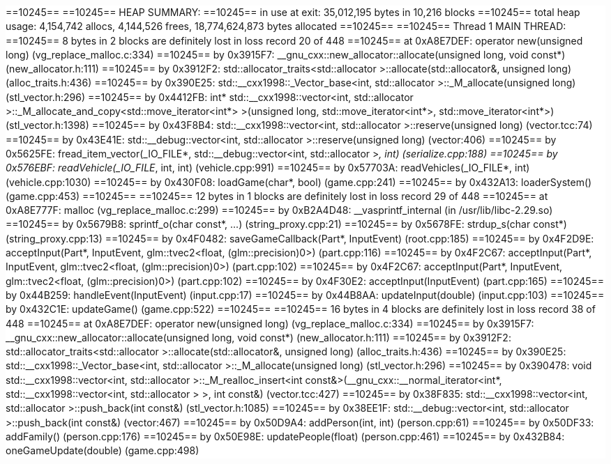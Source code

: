 ==10245== 
==10245== HEAP SUMMARY:
==10245==     in use at exit: 35,012,195 bytes in 10,216 blocks
==10245==   total heap usage: 4,154,742 allocs, 4,144,526 frees, 18,774,624,873 bytes allocated
==10245== 
==10245== Thread 1 MAIN THREAD:
==10245== 8 bytes in 2 blocks are definitely lost in loss record 20 of 448
==10245==    at 0xA8E7DEF: operator new(unsigned long) (vg_replace_malloc.c:334)
==10245==    by 0x3915F7: __gnu_cxx::new_allocator<int>::allocate(unsigned long, void const*) (new_allocator.h:111)
==10245==    by 0x3912F2: std::allocator_traits<std::allocator<int> >::allocate(std::allocator<int>&, unsigned long) (alloc_traits.h:436)
==10245==    by 0x390E25: std::__cxx1998::_Vector_base<int, std::allocator<int> >::_M_allocate(unsigned long) (stl_vector.h:296)
==10245==    by 0x4412FB: int* std::__cxx1998::vector<int, std::allocator<int> >::_M_allocate_and_copy<std::move_iterator<int*> >(unsigned long, std::move_iterator<int*>, std::move_iterator<int*>) (stl_vector.h:1398)
==10245==    by 0x43F8B4: std::__cxx1998::vector<int, std::allocator<int> >::reserve(unsigned long) (vector.tcc:74)
==10245==    by 0x43E41E: std::__debug::vector<int, std::allocator<int> >::reserve(unsigned long) (vector:406)
==10245==    by 0x5625FE: fread_item_vector(_IO_FILE*, std::__debug::vector<int, std::allocator<int> >*, int) (serialize.cpp:188)
==10245==    by 0x576EBF: readVehicle(_IO_FILE*, int, int) (vehicle.cpp:991)
==10245==    by 0x57703A: readVehicles(_IO_FILE*, int) (vehicle.cpp:1030)
==10245==    by 0x430F08: loadGame(char*, bool) (game.cpp:241)
==10245==    by 0x432A13: loaderSystem() (game.cpp:453)
==10245== 
==10245== 12 bytes in 1 blocks are definitely lost in loss record 29 of 448
==10245==    at 0xA8E777F: malloc (vg_replace_malloc.c:299)
==10245==    by 0xB2A4D48: __vasprintf_internal (in /usr/lib/libc-2.29.so)
==10245==    by 0x5679B8: sprintf_o(char const*, ...) (string_proxy.cpp:21)
==10245==    by 0x5678FE: strdup_s(char const*) (string_proxy.cpp:13)
==10245==    by 0x4F0482: saveGameCallback(Part*, InputEvent) (root.cpp:185)
==10245==    by 0x4F2D9E: acceptInput(Part*, InputEvent, glm::tvec2<float, (glm::precision)0>) (part.cpp:116)
==10245==    by 0x4F2C67: acceptInput(Part*, InputEvent, glm::tvec2<float, (glm::precision)0>) (part.cpp:102)
==10245==    by 0x4F2C67: acceptInput(Part*, InputEvent, glm::tvec2<float, (glm::precision)0>) (part.cpp:102)
==10245==    by 0x4F30E2: acceptInput(InputEvent) (part.cpp:165)
==10245==    by 0x44B259: handleEvent(InputEvent) (input.cpp:17)
==10245==    by 0x44B8AA: updateInput(double) (input.cpp:103)
==10245==    by 0x432C1E: updateGame() (game.cpp:522)
==10245== 
==10245== 16 bytes in 4 blocks are definitely lost in loss record 38 of 448
==10245==    at 0xA8E7DEF: operator new(unsigned long) (vg_replace_malloc.c:334)
==10245==    by 0x3915F7: __gnu_cxx::new_allocator<int>::allocate(unsigned long, void const*) (new_allocator.h:111)
==10245==    by 0x3912F2: std::allocator_traits<std::allocator<int> >::allocate(std::allocator<int>&, unsigned long) (alloc_traits.h:436)
==10245==    by 0x390E25: std::__cxx1998::_Vector_base<int, std::allocator<int> >::_M_allocate(unsigned long) (stl_vector.h:296)
==10245==    by 0x390478: void std::__cxx1998::vector<int, std::allocator<int> >::_M_realloc_insert<int const&>(__gnu_cxx::__normal_iterator<int*, std::__cxx1998::vector<int, std::allocator<int> > >, int const&) (vector.tcc:427)
==10245==    by 0x38F835: std::__cxx1998::vector<int, std::allocator<int> >::push_back(int const&) (stl_vector.h:1085)
==10245==    by 0x38EE1F: std::__debug::vector<int, std::allocator<int> >::push_back(int const&) (vector:467)
==10245==    by 0x50D9A4: addPerson(int, int) (person.cpp:61)
==10245==    by 0x50DF33: addFamily() (person.cpp:176)
==10245==    by 0x50E98E: updatePeople(float) (person.cpp:461)
==10245==    by 0x432B84: oneGameUpdate(double) (game.cpp:498)